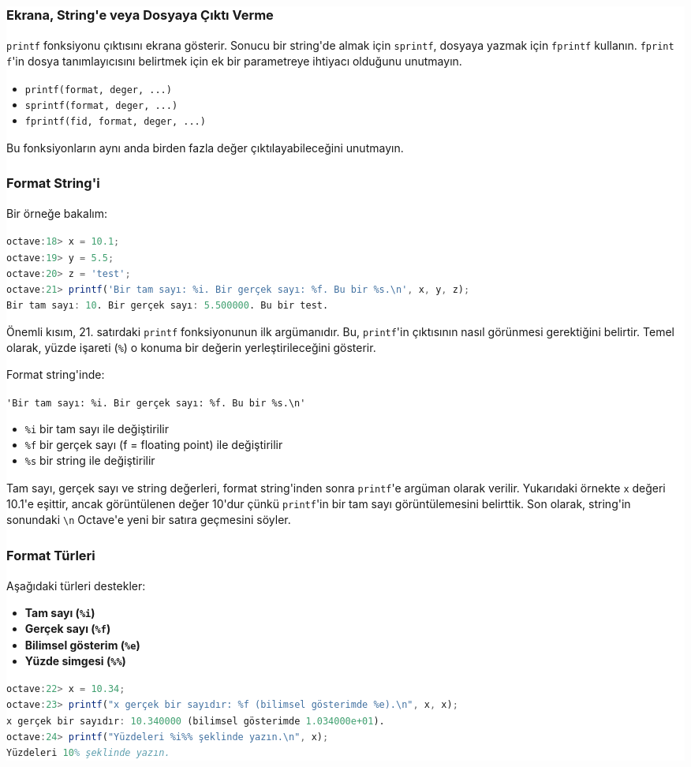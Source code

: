 ### Ekrana, String'e veya Dosyaya Çıktı Verme

`printf` fonksiyonu çıktısını ekrana gösterir. Sonucu bir string'de almak için `sprintf`, dosyaya yazmak için `fprintf` kullanın. `fprintf`'in dosya tanımlayıcısını belirtmek için ek bir parametreye ihtiyacı olduğunu unutmayın.

* `printf(format, deger, ...)`
* `sprintf(format, deger, ...)`
* `fprintf(fid, format, deger, ...)`

Bu fonksiyonların aynı anda birden fazla değer çıktılayabileceğini unutmayın.

### Format String'i

Bir örneğe bakalım:

```octave
octave:18> x = 10.1;
octave:19> y = 5.5;
octave:20> z = 'test';
octave:21> printf('Bir tam sayı: %i. Bir gerçek sayı: %f. Bu bir %s.\n', x, y, z);
Bir tam sayı: 10. Bir gerçek sayı: 5.500000. Bu bir test.
```

Önemli kısım, 21. satırdaki `printf` fonksiyonunun ilk argümanıdır. Bu, `printf`'in çıktısının nasıl görünmesi gerektiğini belirtir. Temel olarak, yüzde işareti (`%`) o konuma bir değerin yerleştirileceğini gösterir.

Format string'inde:

```text
'Bir tam sayı: %i. Bir gerçek sayı: %f. Bu bir %s.\n'
```

* `%i` bir tam sayı ile değiştirilir
* `%f` bir gerçek sayı (f = floating point) ile değiştirilir
* `%s` bir string ile değiştirilir

Tam sayı, gerçek sayı ve string değerleri, format string'inden sonra `printf`'e argüman olarak verilir. Yukarıdaki örnekte `x` değeri 10.1'e eşittir, ancak görüntülenen değer 10'dur çünkü `printf`'in bir tam sayı görüntülemesini belirttik. Son olarak, string'in sonundaki `\n` Octave'e yeni bir satıra geçmesini söyler.

### Format Türleri

Aşağıdaki türleri destekler:

* **Tam sayı (`%i`)**
* **Gerçek sayı (`%f`)**
* **Bilimsel gösterim (`%e`)**
* **Yüzde simgesi (`%%`)**

```octave
octave:22> x = 10.34;
octave:23> printf("x gerçek bir sayıdır: %f (bilimsel gösterimde %e).\n", x, x);
x gerçek bir sayıdır: 10.340000 (bilimsel gösterimde 1.034000e+01).
octave:24> printf("Yüzdeleri %i%% şeklinde yazın.\n", x);
Yüzdeleri 10% şeklinde yazın.
```
